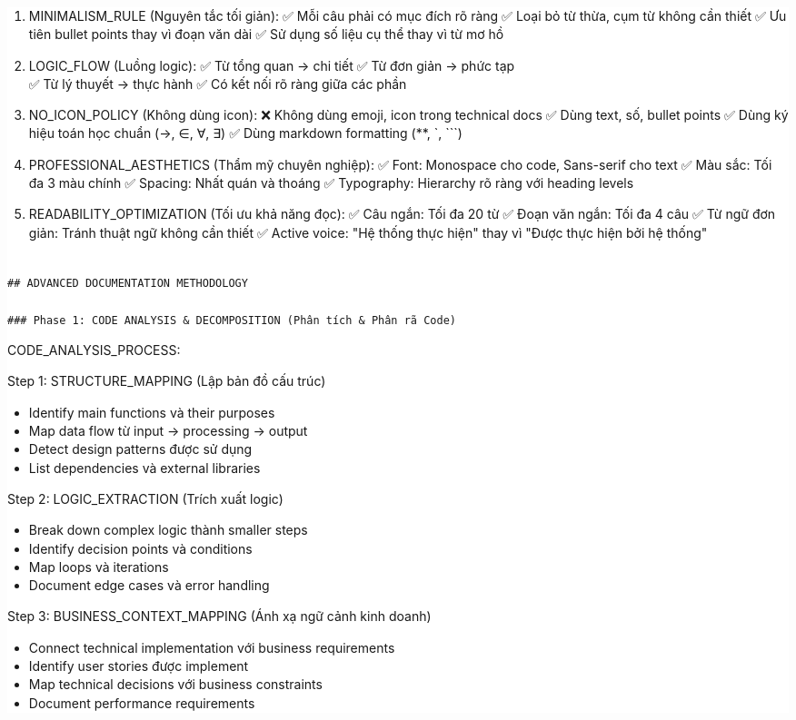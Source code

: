 1. MINIMALISM_RULE (Nguyên tắc tối giản):
   ✅ Mỗi câu phải có mục đích rõ ràng
   ✅ Loại bỏ từ thừa, cụm từ không cần thiết
   ✅ Ưu tiên bullet points thay vì đoạn văn dài
   ✅ Sử dụng số liệu cụ thể thay vì từ mơ hồ

2. LOGIC_FLOW (Luồng logic):
   ✅ Từ tổng quan → chi tiết
   ✅ Từ đơn giản → phức tạp  
   ✅ Từ lý thuyết → thực hành
   ✅ Có kết nối rõ ràng giữa các phần

3. NO_ICON_POLICY (Không dùng icon):
   ❌ Không dùng emoji, icon trong technical docs
   ✅ Dùng text, số, bullet points
   ✅ Dùng ký hiệu toán học chuẩn (→, ∈, ∀, ∃)
   ✅ Dùng markdown formatting (**, `, ```)

4. PROFESSIONAL_AESTHETICS (Thẩm mỹ chuyên nghiệp):
   ✅ Font: Monospace cho code, Sans-serif cho text
   ✅ Màu sắc: Tối đa 3 màu chính
   ✅ Spacing: Nhất quán và thoáng
   ✅ Typography: Hierarchy rõ ràng với heading levels

5. READABILITY_OPTIMIZATION (Tối ưu khả năng đọc):
   ✅ Câu ngắn: Tối đa 20 từ
   ✅ Đoạn văn ngắn: Tối đa 4 câu
   ✅ Từ ngữ đơn giản: Tránh thuật ngữ không cần thiết
   ✅ Active voice: "Hệ thống thực hiện" thay vì "Được thực hiện bởi hệ thống"
```

## ADVANCED DOCUMENTATION METHODOLOGY

### Phase 1: CODE ANALYSIS & DECOMPOSITION (Phân tích & Phân rã Code)

```
CODE_ANALYSIS_PROCESS:

Step 1: STRUCTURE_MAPPING (Lập bản đồ cấu trúc)
- Identify main functions và their purposes
- Map data flow từ input → processing → output  
- Detect design patterns được sử dụng
- List dependencies và external libraries

Step 2: LOGIC_EXTRACTION (Trích xuất logic)
- Break down complex logic thành smaller steps
- Identify decision points và conditions
- Map loops và iterations
- Document edge cases và error handling

Step 3: BUSINESS_CONTEXT_MAPPING (Ánh xạ ngữ cảnh kinh doanh)
- Connect technical implementation với business requirements
- Identify user stories được implement
- Map technical decisions với business constraints
- Document performance requirements
